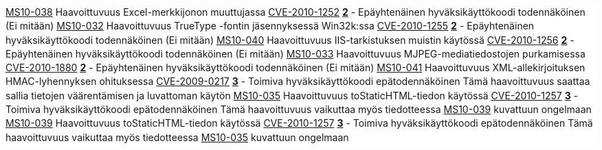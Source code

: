 <td><a href="http://go.microsoft.com/fwlink/?linkid=191053">MS10-038</a></td>
<td>Haavoittuvuus Excel-merkkijonon muuttujassa</td>
<td><a href="http://www.cve.mitre.org/cgi-bin/cvename.cgi?name=cve-2010-1252">CVE-2010-1252</a></td>
<td><a href="http://technet.microsoft.com/en-us/security/cc998259.aspx"><strong>2</strong></a> - Epäyhtenäinen hyväksikäyttökoodi todennäköinen</td>
<td>(Ei mitään)</td>
</tr>
<tr class="even">
<td><a href="http://go.microsoft.com/fwlink/?linkid=184917">MS10-032</a></td>
<td>Haavoittuvuus TrueType -fontin jäsennyksessä Win32k:ssa</td>
<td><a href="http://www.cve.mitre.org/cgi-bin/cvename.cgi?name=cve-2010-1255">CVE-2010-1255</a></td>
<td><a href="http://technet.microsoft.com/en-us/security/cc998259.aspx"><strong>2</strong></a> - Epäyhtenäinen hyväksikäyttökoodi todennäköinen</td>
<td>(Ei mitään)</td>
</tr>
<tr class="odd">
<td><a href="http://go.microsoft.com/fwlink/?linkid=191788">MS10-040</a></td>
<td>Haavoittuvuus IIS-tarkistuksen muistin käytössä</td>
<td><a href="http://www.cve.mitre.org/cgi-bin/cvename.cgi?name=cve-2010-1256">CVE-2010-1256</a></td>
<td><a href="http://technet.microsoft.com/en-us/security/cc998259.aspx"><strong>2</strong></a> - Epäyhtenäinen hyväksikäyttökoodi todennäköinen</td>
<td>(Ei mitään)</td>
</tr>
<tr class="even">
<td><a href="http://go.microsoft.com/fwlink/?linkid=191065">MS10-033</a></td>
<td>Haavoittuvuus MJPEG-mediatiedostojen purkamisessa</td>
<td><a href="http://www.cve.mitre.org/cgi-bin/cvename.cgi?name=cve-2010-1880">CVE-2010-1880</a></td>
<td><a href="http://technet.microsoft.com/en-us/security/cc998259.aspx"><strong>2</strong></a> - Epäyhtenäinen hyväksikäyttökoodi todennäköinen</td>
<td>(Ei mitään)</td>
</tr>
<tr class="odd">
<td><a href="http://go.microsoft.com/fwlink/?linkid=185042">MS10-041</a></td>
<td>Haavoittuvuus XML-allekirjoituksen HMAC-lyhennyksen ohituksessa</td>
<td><a href="http://www.cve.mitre.org/cgi-bin/cvename.cgi?name=cve-2009-0217">CVE-2009-0217</a></td>
<td><a href="http://technet.microsoft.com/en-us/security/cc998259.aspx"><strong>3</strong></a> - Toimiva hyväksikäyttökoodi epätodennäköinen</td>
<td>Tämä haavoittuvuus saattaa sallia tietojen väärentämisen ja luvattoman käytön</td>
</tr>
<tr class="even">
<td><a href="http://go.microsoft.com/fwlink/?linkid=190898">MS10-035</a></td>
<td>Haavoittuvuus toStaticHTML-tiedon käytössä</td>
<td><a href="http://www.cve.mitre.org/cgi-bin/cvename.cgi?name=cve-2010-1257">CVE-2010-1257</a></td>
<td><a href="http://technet.microsoft.com/en-us/security/cc998259.aspx"><strong>3</strong></a> - Toimiva hyväksikäyttökoodi epätodennäköinen</td>
<td>Tämä haavoittuvuus vaikuttaa myös tiedotteessa <a href="http://go.microsoft.com/fwlink/?linkid=191905">MS10-039</a> kuvattuun ongelmaan</td>
</tr>
<tr class="odd">
<td><a href="http://go.microsoft.com/fwlink/?linkid=191905">MS10-039</a></td>
<td>Haavoittuvuus toStaticHTML-tiedon käytössä</td>
<td><a href="http://www.cve.mitre.org/cgi-bin/cvename.cgi?name=cve-2010-1257">CVE-2010-1257</a></td>
<td><a href="http://technet.microsoft.com/en-us/security/cc998259.aspx"><strong>3</strong></a> - Toimiva hyväksikäyttökoodi epätodennäköinen</td>
<td>Tämä haavoittuvuus vaikuttaa myös tiedotteessa <a href="http://go.microsoft.com/fwlink/?linkid=190898">MS10-035</a> kuvattuun ongelmaan</td>
</tr>
